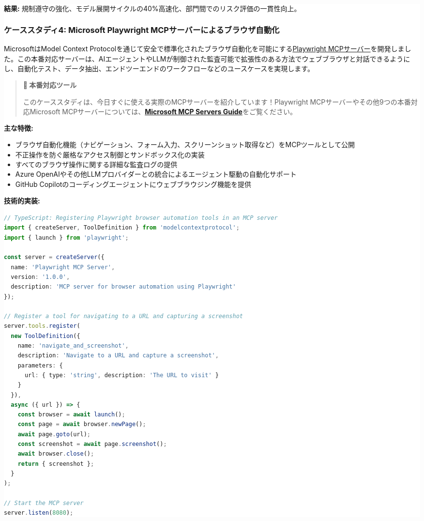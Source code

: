 **結果:** 規制遵守の強化、モデル展開サイクルの40%高速化、部門間でのリスク評価の一貫性向上。

### ケーススタディ4: Microsoft Playwright MCPサーバーによるブラウザ自動化

MicrosoftはModel Context Protocolを通じて安全で標準化されたブラウザ自動化を可能にする[Playwright MCPサーバー](https://github.com/microsoft/playwright-mcp)を開発しました。この本番対応サーバーは、AIエージェントやLLMが制御された監査可能で拡張性のある方法でウェブブラウザと対話できるようにし、自動化テスト、データ抽出、エンドツーエンドのワークフローなどのユースケースを実現します。

> **🎯 本番対応ツール**
> 
> このケーススタディは、今日すぐに使える実際のMCPサーバーを紹介しています！Playwright MCPサーバーやその他9つの本番対応Microsoft MCPサーバーについては、[**Microsoft MCP Servers Guide**](microsoft-mcp-servers.md#8--playwright-mcp-server)をご覧ください。

**主な特徴:**
- ブラウザ自動化機能（ナビゲーション、フォーム入力、スクリーンショット取得など）をMCPツールとして公開
- 不正操作を防ぐ厳格なアクセス制御とサンドボックス化の実装
- すべてのブラウザ操作に関する詳細な監査ログの提供
- Azure OpenAIやその他LLMプロバイダーとの統合によるエージェント駆動の自動化サポート
- GitHub Copilotのコーディングエージェントにウェブブラウジング機能を提供

**技術的実装:**  
```typescript
// TypeScript: Registering Playwright browser automation tools in an MCP server
import { createServer, ToolDefinition } from 'modelcontextprotocol';
import { launch } from 'playwright';

const server = createServer({
  name: 'Playwright MCP Server',
  version: '1.0.0',
  description: 'MCP server for browser automation using Playwright'
});

// Register a tool for navigating to a URL and capturing a screenshot
server.tools.register(
  new ToolDefinition({
    name: 'navigate_and_screenshot',
    description: 'Navigate to a URL and capture a screenshot',
    parameters: {
      url: { type: 'string', description: 'The URL to visit' }
    }
  }),
  async ({ url }) => {
    const browser = await launch();
    const page = await browser.newPage();
    await page.goto(url);
    const screenshot = await page.screenshot();
    await browser.close();
    return { screenshot };
  }
);

// Start the MCP server
server.listen(8080);
```

